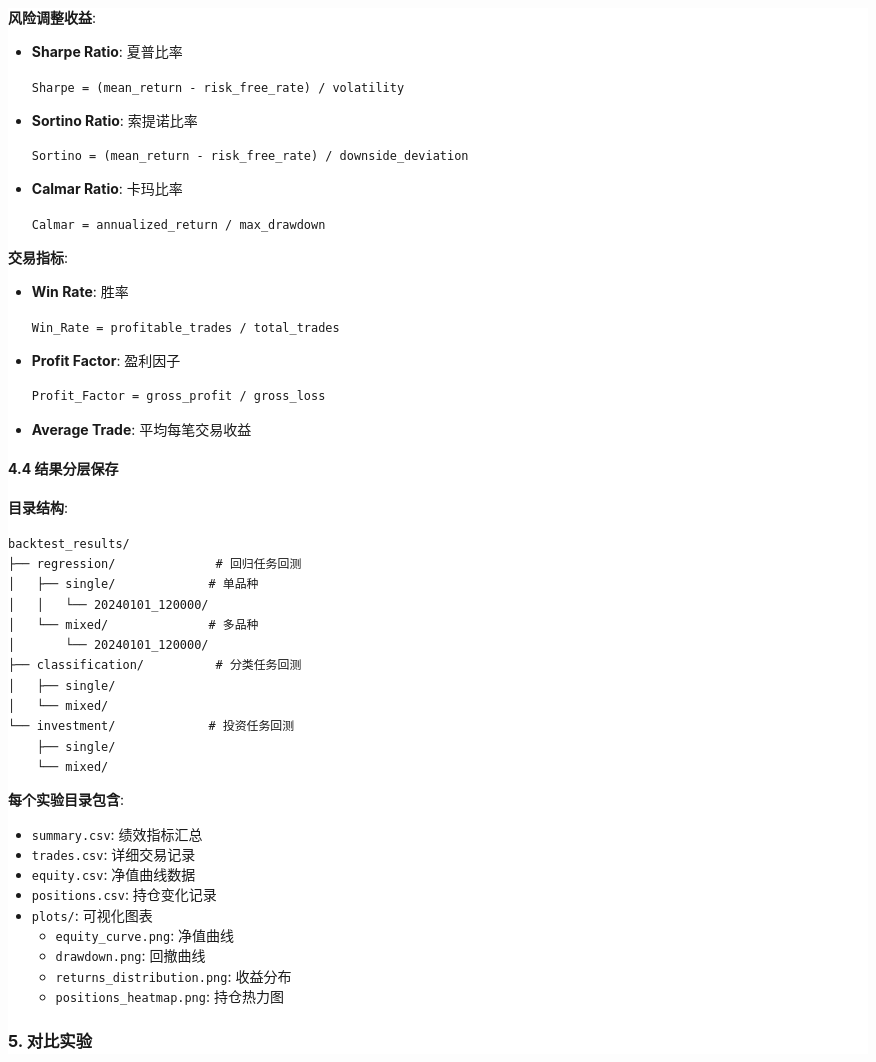 **风险调整收益**:
- **Sharpe Ratio**: 夏普比率
  ```
  Sharpe = (mean_return - risk_free_rate) / volatility
  ```
- **Sortino Ratio**: 索提诺比率
  ```
  Sortino = (mean_return - risk_free_rate) / downside_deviation
  ```
- **Calmar Ratio**: 卡玛比率
  ```
  Calmar = annualized_return / max_drawdown
  ```

**交易指标**:
- **Win Rate**: 胜率
  ```
  Win_Rate = profitable_trades / total_trades
  ```
- **Profit Factor**: 盈利因子
  ```
  Profit_Factor = gross_profit / gross_loss
  ```
- **Average Trade**: 平均每笔交易收益

#### 4.4 结果分层保存

**目录结构**:
```
backtest_results/
├── regression/              # 回归任务回测
│   ├── single/             # 单品种
│   │   └── 20240101_120000/
│   └── mixed/              # 多品种
│       └── 20240101_120000/
├── classification/          # 分类任务回测  
│   ├── single/
│   └── mixed/
└── investment/             # 投资任务回测
    ├── single/
    └── mixed/
```

**每个实验目录包含**:
- `summary.csv`: 绩效指标汇总
- `trades.csv`: 详细交易记录
- `equity.csv`: 净值曲线数据
- `positions.csv`: 持仓变化记录
- `plots/`: 可视化图表
  - `equity_curve.png`: 净值曲线
  - `drawdown.png`: 回撤曲线
  - `returns_distribution.png`: 收益分布
  - `positions_heatmap.png`: 持仓热力图

### 5. 对比实验
